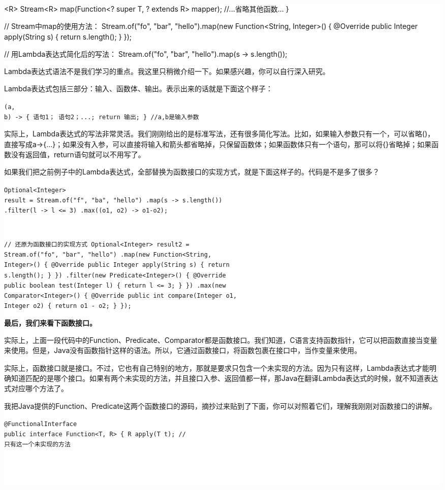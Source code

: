   &lt;R&gt; Stream&lt;R&gt; map(Function&lt;? super T, ? extends R&gt; mapper);
  //...省略其他函数...
}

// Stream中map的使用方法：
Stream.of(&quot;fo&quot;, &quot;bar&quot;, &quot;hello&quot;).map(new Function&lt;String, Integer&gt;() {
  @Override
  public Integer apply(String s) {
    return s.length();
  }
});

// 用Lambda表达式简化后的写法：
Stream.of(&quot;fo&quot;, &quot;bar&quot;, &quot;hello&quot;).map(s -&gt; s.length());
</code></pre><p>Lambda表达式语法不是我们学习的重点。我这里只稍微介绍一下。如果感兴趣，你可以自行深入研究。</p><p>Lambda表达式包括三部分：输入、函数体、输出。表示出来的话就是下面这个样子：</p><pre><code>(a, b) -&gt; { 语句1； 语句2；...; return 输出; } //a,b是输入参数
</code></pre><p>实际上，Lambda表达式的写法非常灵活。我们刚刚给出的是标准写法，还有很多简化写法。比如，如果输入参数只有一个，可以省略()，直接写成a-&gt;{…}；如果没有入参，可以直接将输入和箭头都省略掉，只保留函数体；如果函数体只有一个语句，那可以将{}省略掉；如果函数没有返回值，return语句就可以不用写了。</p><p>如果我们把之前例子中的Lambda表达式，全部替换为函数接口的实现方式，就是下面这样子的。代码是不是多了很多？</p><pre><code>Optional&lt;Integer&gt; result = Stream.of(&quot;f&quot;, &quot;ba&quot;, &quot;hello&quot;)
        .map(s -&gt; s.length())
        .filter(l -&gt; l &lt;= 3)
        .max((o1, o2) -&gt; o1-o2);
        
// 还原为函数接口的实现方式
Optional&lt;Integer&gt; result2 = Stream.of(&quot;fo&quot;, &quot;bar&quot;, &quot;hello&quot;)
        .map(new Function&lt;String, Integer&gt;() {
          @Override
          public Integer apply(String s) {
            return s.length();
          }
        })
        .filter(new Predicate&lt;Integer&gt;() {
          @Override
          public boolean test(Integer l) {
            return l &lt;= 3;
          }
        })
        .max(new Comparator&lt;Integer&gt;() {
          @Override
          public int compare(Integer o1, Integer o2) {
            return o1 - o2;
          }
        });
</code></pre><p><strong>最后，我们来看下函数接口。</strong></p><p>实际上，上面一段代码中的Function、Predicate、Comparator都是函数接口。我们知道，C语言支持函数指针，它可以把函数直接当变量来使用。但是，Java没有函数指针这样的语法。所以，它通过函数接口，将函数包裹在接口中，当作变量来使用。</p><p>实际上，函数接口就是接口。不过，它也有自己特别的地方，那就是要求只包含一个未实现的方法。因为只有这样，Lambda表达式才能明确知道匹配的是哪个接口。如果有两个未实现的方法，并且接口入参、返回值都一样，那Java在翻译Lambda表达式的时候，就不知道表达式对应哪个方法了。</p><p>我把Java提供的Function、Predicate这两个函数接口的源码，摘抄过来贴到了下面，你可以对照着它们，理解我刚刚对函数接口的讲解。</p><pre><code>@FunctionalInterface
public interface Function&lt;T, R&gt; {
    R apply(T t);  // 只有这一个未实现的方法

